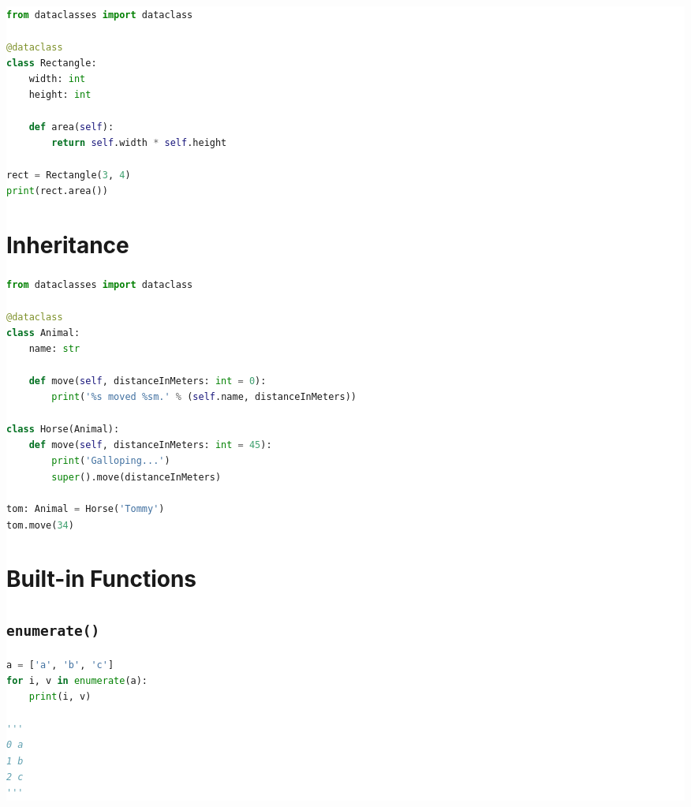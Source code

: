 ```python
from dataclasses import dataclass

@dataclass
class Rectangle:
    width: int
    height: int

    def area(self):
        return self.width * self.height

rect = Rectangle(3, 4)
print(rect.area())
```


# Inheritance

```python
from dataclasses import dataclass

@dataclass
class Animal:
    name: str

    def move(self, distanceInMeters: int = 0):
        print('%s moved %sm.' % (self.name, distanceInMeters))

class Horse(Animal):
    def move(self, distanceInMeters: int = 45):
        print('Galloping...')
        super().move(distanceInMeters)

tom: Animal = Horse('Tommy')
tom.move(34)
```


# Built-in Functions

## `enumerate()`

```python
a = ['a', 'b', 'c']
for i, v in enumerate(a):
    print(i, v)

'''
0 a
1 b
2 c
'''
```
